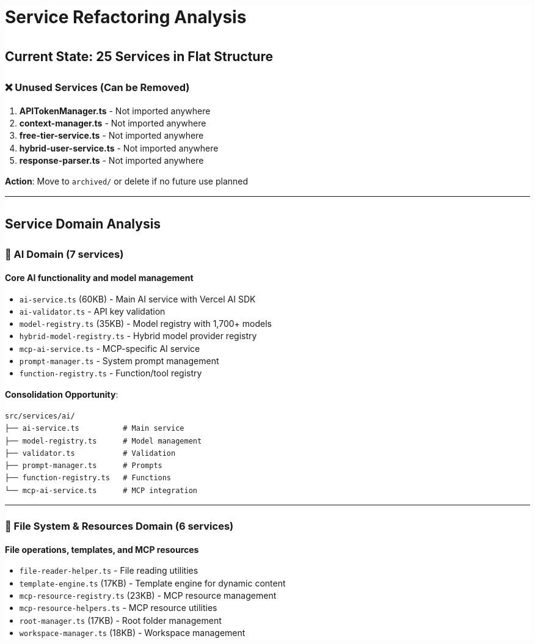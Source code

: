 # Service Refactoring Analysis

## Current State: 25 Services in Flat Structure

### ❌ Unused Services (Can be Removed)
1. **APITokenManager.ts** - Not imported anywhere
2. **context-manager.ts** - Not imported anywhere
3. **free-tier-service.ts** - Not imported anywhere
4. **hybrid-user-service.ts** - Not imported anywhere
5. **response-parser.ts** - Not imported anywhere

**Action**: Move to `archived/` or delete if no future use planned

---

## Service Domain Analysis

### 🤖 AI Domain (7 services)
**Core AI functionality and model management**

- `ai-service.ts` (60KB) - Main AI service with Vercel AI SDK
- `ai-validator.ts` - API key validation
- `model-registry.ts` (35KB) - Model registry with 1,700+ models
- `hybrid-model-registry.ts` - Hybrid model provider registry
- `mcp-ai-service.ts` - MCP-specific AI service
- `prompt-manager.ts` - System prompt management
- `function-registry.ts` - Function/tool registry

**Consolidation Opportunity**:
```
src/services/ai/
├── ai-service.ts          # Main service
├── model-registry.ts      # Model management
├── validator.ts           # Validation
├── prompt-manager.ts      # Prompts
├── function-registry.ts   # Functions
└── mcp-ai-service.ts      # MCP integration
```

---

### 📁 File System & Resources Domain (6 services)
**File operations, templates, and MCP resources**

- `file-reader-helper.ts` - File reading utilities
- `template-engine.ts` (17KB) - Template engine for dynamic content
- `mcp-resource-registry.ts` (23KB) - MCP resource management
- `mcp-resource-helpers.ts` - MCP resource utilities
- `root-manager.ts` (17KB) - Root folder management
- `workspace-manager.ts` (18KB) - Workspace management
